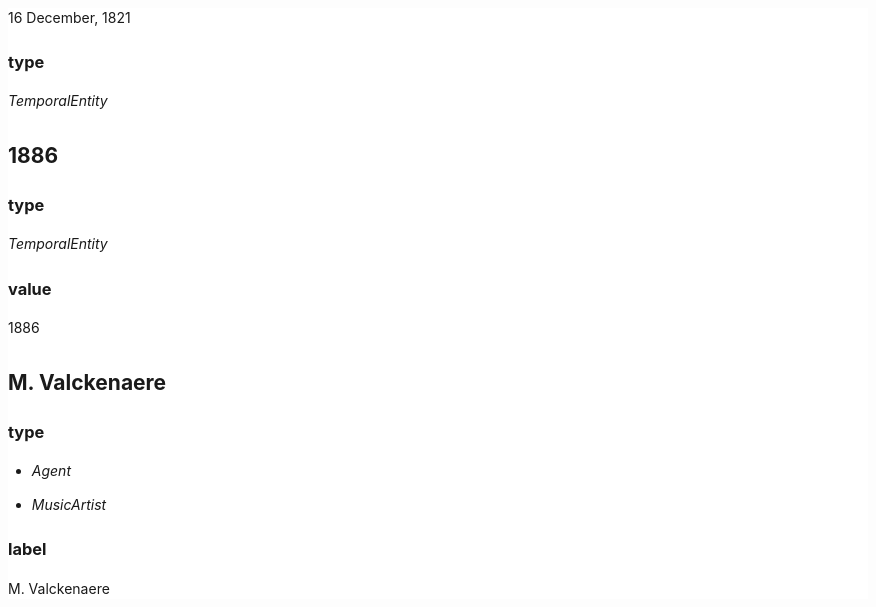 
16 December, 1821

### type


*TemporalEntity*

## 1886

### type


*TemporalEntity*

### value


1886

## M. Valckenaere

### type

 - *Agent*

 - *MusicArtist*

### label


M. Valckenaere